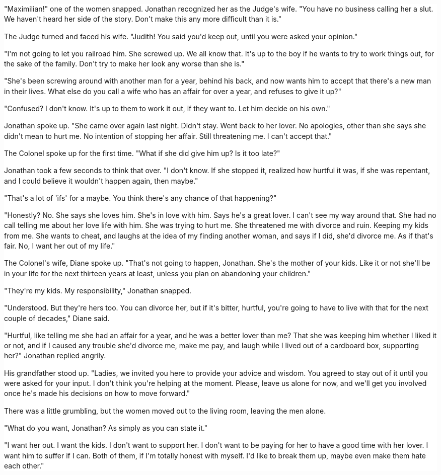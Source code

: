  "Maximilian!" one of the women snapped. Jonathan recognized her as the Judge's wife. "You have no business calling her a slut. We haven't heard her side of the story. Don't make this any more difficult than it is." 

 The Judge turned and faced his wife. "Judith! You said you'd keep out, until you were asked your opinion." 

 "I'm not going to let you railroad him. She screwed up. We all know that. It's up to the boy if he wants to try to work things out, for the sake of the family. Don't try to make her look any worse than she is." 

 "She's been screwing around with another man for a year, behind his back, and now wants him to accept that there's a new man in their lives. What else do you call a wife who has an affair for over a year, and refuses to give it up?" 

 "Confused? I don't know. It's up to them to work it out, if they want to. Let him decide on his own." 

 Jonathan spoke up. "She came over again last night. Didn't stay. Went back to her lover. No apologies, other than she says she didn't mean to hurt me. No intention of stopping her affair. Still threatening me. I can't accept that." 

 The Colonel spoke up for the first time. "What if she did give him up? Is it too late?" 

 Jonathan took a few seconds to think that over. "I don't know. If she stopped it, realized how hurtful it was, if she was repentant, and I could believe it wouldn't happen again, then maybe." 

 "That's a lot of 'ifs' for a maybe. You think there's any chance of that happening?" 

 "Honestly? No. She says she loves him. She's in love with him. Says he's a great lover. I can't see my way around that. She had no call telling me about her love life with him. She was trying to hurt me. She threatened me with divorce and ruin. Keeping my kids from me. She wants to cheat, and laughs at the idea of my finding another woman, and says if I did, she'd divorce me. As if that's fair. No, I want her out of my life." 

 The Colonel's wife, Diane spoke up. "That's not going to happen, Jonathan. She's the mother of your kids. Like it or not she'll be in your life for the next thirteen years at least, unless you plan on abandoning your children." 

 "They're my kids. My responsibility," Jonathan snapped. 

 "Understood. But they're hers too. You can divorce her, but if it's bitter, hurtful, you're going to have to live with that for the next couple of decades," Diane said. 

 "Hurtful, like telling me she had an affair for a year, and he was a better lover than me? That she was keeping him whether I liked it or not, and if I caused any trouble she'd divorce me, make me pay, and laugh while I lived out of a cardboard box, supporting her?" Jonathan replied angrily. 

 His grandfather stood up. "Ladies, we invited you here to provide your advice and wisdom. You agreed to stay out of it until you were asked for your input. I don't think you're helping at the moment. Please, leave us alone for now, and we'll get you involved once he's made his decisions on how to move forward." 

 There was a little grumbling, but the women moved out to the living room, leaving the men alone. 

 "What do you want, Jonathan? As simply as you can state it." 

 "I want her out. I want the kids. I don't want to support her. I don't want to be paying for her to have a good time with her lover. I want him to suffer if I can. Both of them, if I'm totally honest with myself. I'd like to break them up, maybe even make them hate each other." 
